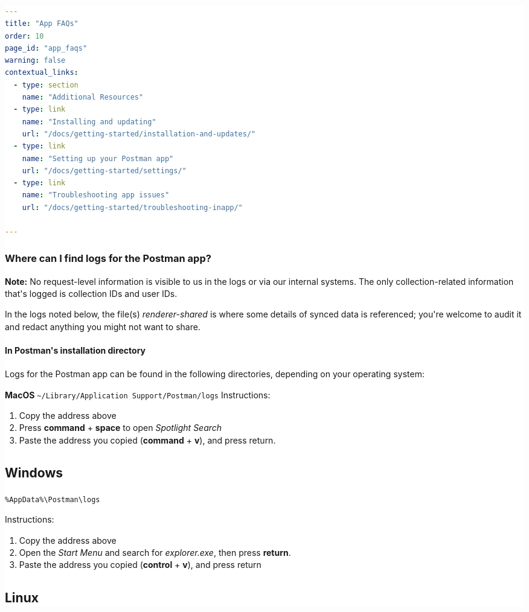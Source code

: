 ```yaml
---
title: "App FAQs"
order: 10
page_id: "app_faqs"
warning: false
contextual_links:
  - type: section
    name: "Additional Resources"
  - type: link
    name: "Installing and updating"
    url: "/docs/getting-started/installation-and-updates/"
  - type: link
    name: "Setting up your Postman app"
    url: "/docs/getting-started/settings/"
  - type: link
    name: "Troubleshooting app issues"
    url: "/docs/getting-started/troubleshooting-inapp/"

---
```


### Where can I find logs for the Postman app?

**Note:** No request-level information is visible to us in the logs or via our internal systems. The only collection-related information that's logged is collection IDs and user IDs.

In the logs noted below, the file(s) _renderer-shared_ is where some details of synced data is referenced; you're welcome to audit it and redact anything you might not want to share.

#### In Postman's installation directory

Logs for the Postman app can be found in the following directories, depending on your operating system:

**MacOS**
`~/Library/Application Support/Postman/logs`
Instructions:

1. Copy the address above
2. Press **command** + **space** to open _Spotlight Search_
3. Paste the address you copied (**command** + **v**), and press return.

## Windows

`%AppData%\Postman\logs`

Instructions:

1. Copy the address above
2. Open the _Start Menu_ and search for _explorer.exe_, then press **return**.
3. Paste the address you copied (**control** + **v**), and press return

## Linux
